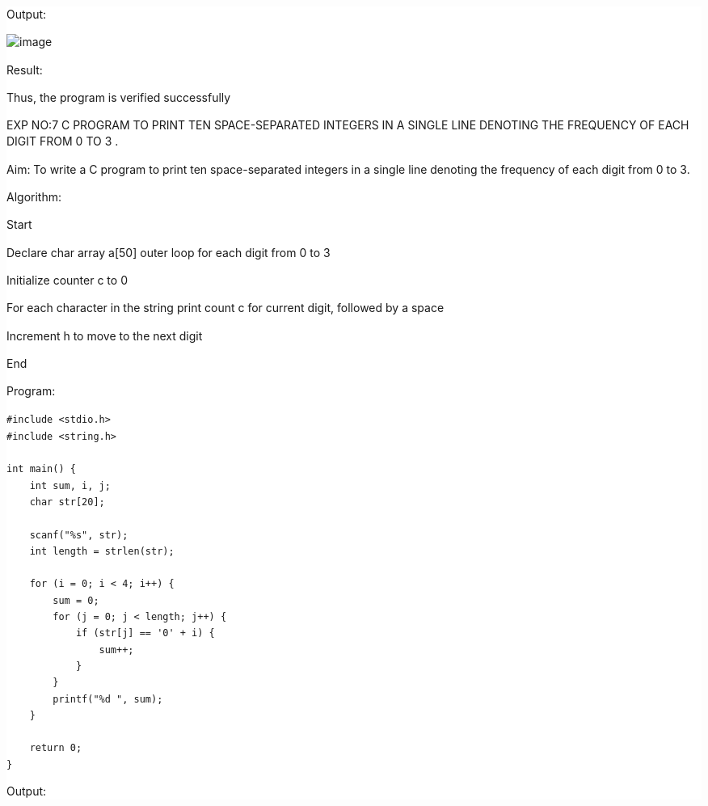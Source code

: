 
Output:

![image](https://github.com/user-attachments/assets/485174f7-72b8-4695-814e-b387b4bb2066)

Result: 

Thus, the program is verified successfully


EXP NO:7 C PROGRAM TO PRINT TEN SPACE-SEPARATED INTEGERS IN A SINGLE LINE DENOTING THE FREQUENCY OF EACH DIGIT FROM 0 TO 3 . 

Aim: To write a C program to print ten space-separated integers in a single line denoting the frequency of each digit from 0 to 3. 

Algorithm:

Start

Declare char array a[50] outer loop for each digit from 0 to 3

Initialize counter c to 0

For each character in the string print count c for current digit, followed by a space

Increment h to move to the next digit

End

Program:
```
#include <stdio.h>
#include <string.h>

int main() {
    int sum, i, j;
    char str[20];
    
    scanf("%s", str);
    int length = strlen(str);

    for (i = 0; i < 4; i++) {
        sum = 0; 
        for (j = 0; j < length; j++) {
            if (str[j] == '0' + i) {  
                sum++;
            }
        }
        printf("%d ", sum);
    }

    return 0;
}
```

Output:
